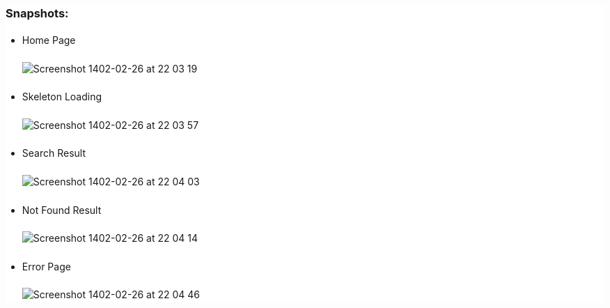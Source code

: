 ### Snapshots:
- Home Page <br/><br/> <img width="1920" alt="Screenshot 1402-02-26 at 22 03 19" src="https://github.com/ghmasood/jabama-code-challenge/assets/33165677/913f6dcb-86b7-4027-b9cf-ce859b5ef330"> <br/><br/>
- Skeleton Loading <br/><br/> <img width="1920" alt="Screenshot 1402-02-26 at 22 03 57" src="https://github.com/ghmasood/jabama-code-challenge/assets/33165677/0ebecc5e-a56f-4d61-b604-5347fd34419b"> <br/><br/>
- Search Result <br/><br/> <img width="1920" alt="Screenshot 1402-02-26 at 22 04 03" src="https://github.com/ghmasood/jabama-code-challenge/assets/33165677/e8e1ca91-68fb-486d-aabb-2db9942066db"> <br/><br/>
- Not Found Result <br/><br/> <img width="1920" alt="Screenshot 1402-02-26 at 22 04 14" src="https://github.com/ghmasood/jabama-code-challenge/assets/33165677/22e4cb30-7fed-4229-8dd9-08f7d86ecb96"> <br/><br/>
- Error Page <br/><br/> <img width="1920" alt="Screenshot 1402-02-26 at 22 04 46" src="https://github.com/ghmasood/jabama-code-challenge/assets/33165677/967b449b-d82e-4991-987f-3b53c1fd0a0a">
